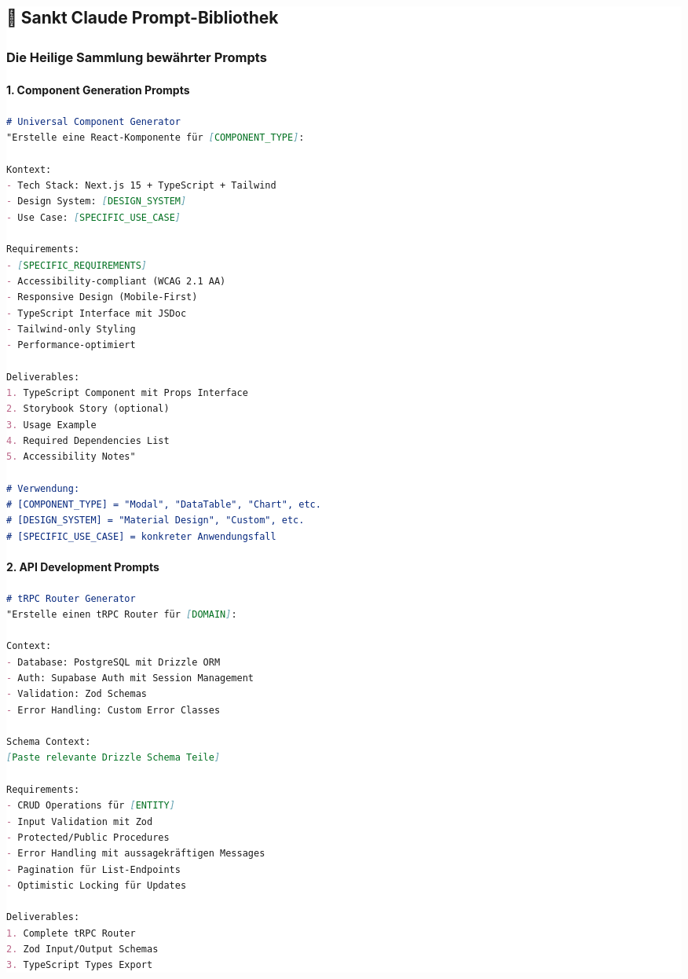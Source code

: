 
## 🎪 Sankt Claude Prompt-Bibliothek

### Die Heilige Sammlung bewährter Prompts

#### 1. **Component Generation Prompts**

```markdown
# Universal Component Generator
"Erstelle eine React-Komponente für [COMPONENT_TYPE]:

Kontext:
- Tech Stack: Next.js 15 + TypeScript + Tailwind
- Design System: [DESIGN_SYSTEM]
- Use Case: [SPECIFIC_USE_CASE]

Requirements:
- [SPECIFIC_REQUIREMENTS]
- Accessibility-compliant (WCAG 2.1 AA)
- Responsive Design (Mobile-First)
- TypeScript Interface mit JSDoc
- Tailwind-only Styling
- Performance-optimiert

Deliverables:
1. TypeScript Component mit Props Interface
2. Storybook Story (optional)
3. Usage Example
4. Required Dependencies List
5. Accessibility Notes"

# Verwendung:
# [COMPONENT_TYPE] = "Modal", "DataTable", "Chart", etc.
# [DESIGN_SYSTEM] = "Material Design", "Custom", etc.
# [SPECIFIC_USE_CASE] = konkreter Anwendungsfall
```

#### 2. **API Development Prompts**

```markdown
# tRPC Router Generator
"Erstelle einen tRPC Router für [DOMAIN]:

Context:
- Database: PostgreSQL mit Drizzle ORM
- Auth: Supabase Auth mit Session Management
- Validation: Zod Schemas
- Error Handling: Custom Error Classes

Schema Context:
[Paste relevante Drizzle Schema Teile]

Requirements:
- CRUD Operations für [ENTITY]
- Input Validation mit Zod
- Protected/Public Procedures
- Error Handling mit aussagekräftigen Messages
- Pagination für List-Endpoints
- Optimistic Locking für Updates

Deliverables:
1. Complete tRPC Router
2. Zod Input/Output Schemas
3. TypeScript Types Export
```
